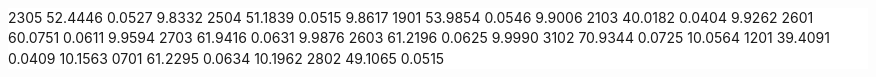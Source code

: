   <tr>
   <td style="text-align:left;"> 2305 </td>
   <td style="text-align:right;"> 52.4446 </td>
   <td style="text-align:right;"> 0.0527 </td>
   <td style="text-align:right;"> 9.8332 </td>
  </tr>
  <tr>
   <td style="text-align:left;"> 2504 </td>
   <td style="text-align:right;"> 51.1839 </td>
   <td style="text-align:right;"> 0.0515 </td>
   <td style="text-align:right;"> 9.8617 </td>
  </tr>
  <tr>
   <td style="text-align:left;"> 1901 </td>
   <td style="text-align:right;"> 53.9854 </td>
   <td style="text-align:right;"> 0.0546 </td>
   <td style="text-align:right;"> 9.9006 </td>
  </tr>
  <tr>
   <td style="text-align:left;"> 2103 </td>
   <td style="text-align:right;"> 40.0182 </td>
   <td style="text-align:right;"> 0.0404 </td>
   <td style="text-align:right;"> 9.9262 </td>
  </tr>
  <tr>
   <td style="text-align:left;"> 2601 </td>
   <td style="text-align:right;"> 60.0751 </td>
   <td style="text-align:right;"> 0.0611 </td>
   <td style="text-align:right;"> 9.9594 </td>
  </tr>
  <tr>
   <td style="text-align:left;"> 2703 </td>
   <td style="text-align:right;"> 61.9416 </td>
   <td style="text-align:right;"> 0.0631 </td>
   <td style="text-align:right;"> 9.9876 </td>
  </tr>
  <tr>
   <td style="text-align:left;"> 2603 </td>
   <td style="text-align:right;"> 61.2196 </td>
   <td style="text-align:right;"> 0.0625 </td>
   <td style="text-align:right;"> 9.9990 </td>
  </tr>
  <tr>
   <td style="text-align:left;"> 3102 </td>
   <td style="text-align:right;"> 70.9344 </td>
   <td style="text-align:right;"> 0.0725 </td>
   <td style="text-align:right;"> 10.0564 </td>
  </tr>
  <tr>
   <td style="text-align:left;"> 1201 </td>
   <td style="text-align:right;"> 39.4091 </td>
   <td style="text-align:right;"> 0.0409 </td>
   <td style="text-align:right;"> 10.1563 </td>
  </tr>
  <tr>
   <td style="text-align:left;"> 0701 </td>
   <td style="text-align:right;"> 61.2295 </td>
   <td style="text-align:right;"> 0.0634 </td>
   <td style="text-align:right;"> 10.1962 </td>
  </tr>
  <tr>
   <td style="text-align:left;"> 2802 </td>
   <td style="text-align:right;"> 49.1065 </td>
   <td style="text-align:right;"> 0.0515 </td>